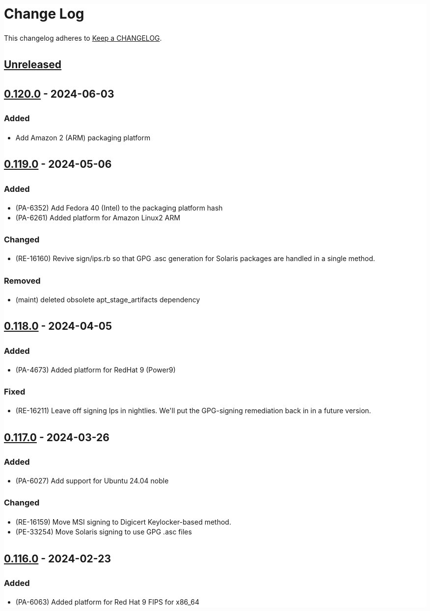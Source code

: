 # Change Log

This changelog adheres to [Keep a CHANGELOG](http://keepachangelog.com/).

## [Unreleased]

## [0.120.0] - 2024-06-03
### Added
- Add Amazon 2 (ARM) packaging platform

## [0.119.0] - 2024-05-06
### Added
- (PA-6352) Add Fedora 40 (Intel) to the packaging platform hash
- (PA-6261) Added platform for Amazon Linux2 ARM

### Changed
- (RE-16160) Revive sign/ips.rb so that GPG .asc generation for Solaris packages are handled
  in a single method.

### Removed
- (maint) deleted obsolete apt_stage_artifacts dependency

## [0.118.0] - 2024-04-05
### Added
- (PA-4673) Added platform for RedHat 9 (Power9)

### Fixed
- (RE-16211) Leave off signing Ips in nightlies. We'll put the GPG-signing remediation back in
  in a future version.

## [0.117.0] - 2024-03-26
### Added
- (PA-6027) Add support for Ubuntu 24.04 noble

### Changed
- (RE-16159) Move MSI signing to Digicert Keylocker-based method.
- (PE-33254) Move Solaris signing to use GPG .asc files

## [0.116.0] - 2024-02-23
### Added
- (PA-6063) Added platform for Red Hat 9 FIPS for x86_64


[Unreleased]: https://github.com/puppetlabs/packaging/compare/0.120.0...HEAD
[0.120.0]: https://github.com/puppetlabs/packaging/compare/0.119.0...0.120.0
[0.119.0]: https://github.com/puppetlabs/packaging/compare/0.118.0...0.119.0
[0.118.0]: https://github.com/puppetlabs/packaging/compare/0.117.0...0.118.0
[0.117.0]: https://github.com/puppetlabs/packaging/compare/0.116.0...0.117.0
[0.116.0]: https://github.com/puppetlabs/packaging/compare/0.115.0...0.116.0
[0.115.0]: https://github.com/puppetlabs/packaging/compare/0.114.0...0.115.0
[0.114.0]: https://github.com/puppetlabs/packaging/compare/0.113.0...0.114.0
[0.113.0]: https://github.com/puppetlabs/packaging/compare/0.112.0...0.113.0
[0.112.0]: https://github.com/puppetlabs/packaging/compare/0.111.0...0.112.0
[0.111.0]: https://github.com/puppetlabs/packaging/compare/0.110.1...0.111.0
[0.110.1]: https://github.com/puppetlabs/packaging/compare/0.110.0...0.110.1
[0.110.0]: https://github.com/puppetlabs/packaging/compare/0.109.7...0.110.0
[0.109.7]: https://github.com/puppetlabs/packaging/compare/0.109.6...0.109.7
[0.109.6]: https://github.com/puppetlabs/packaging/compare/0.109.5...0.109.6
[0.109.5]: https://github.com/puppetlabs/packaging/compare/0.109.4...0.109.5
[0.109.4]: https://github.com/puppetlabs/packaging/compare/0.109.3...0.109.4
[0.109.3]: https://github.com/puppetlabs/packaging/compare/0.109.2...0.109.3
[0.109.2]: https://github.com/puppetlabs/packaging/compare/0.109.1...0.109.2
[0.109.1]: https://github.com/puppetlabs/packaging/compare/0.109.0...0.109.1
[0.109.0]: https://github.com/puppetlabs/packaging/compare/0.108.2...0.109.0
[0.108.2]: https://github.com/puppetlabs/packaging/compare/0.108.1...0.108.2
[0.108.1]: https://github.com/puppetlabs/packaging/compare/0.108.0...0.108.1
[0.108.0]: https://github.com/puppetlabs/packaging/compare/0.107.2...0.108.0
[0.107.2]: https://github.com/puppetlabs/packaging/compare/0.107.1...0.107.2
[0.107.1]: https://github.com/puppetlabs/packaging/compare/0.107.0...0.107.1
[0.107.0]: https://github.com/puppetlabs/packaging/compare/0.106.3...0.107.0
[0.106.3]: https://github.com/puppetlabs/packaging/compare/0.106.2...0.106.3
[0.106.2]: https://github.com/puppetlabs/packaging/compare/0.106.1...0.106.2
[0.106.1]: https://github.com/puppetlabs/packaging/compare/0.106.0...0.106.1
[0.106.0]: https://github.com/puppetlabs/packaging/compare/0.105.0...0.106.0
[0.105.0]: https://github.com/puppetlabs/packaging/compare/0.104.0...0.105.0
[0.104.0]: https://github.com/puppetlabs/packaging/compare/0.103.0...0.104.0
[0.103.0]: https://github.com/puppetlabs/packaging/compare/0.102.0...0.103.0
[0.102.0]: https://github.com/puppetlabs/packaging/compare/0.101.0...0.102.0
[0.101.0]: https://github.com/puppetlabs/packaging/compare/0.100.0...0.101.0
[0.100.0]: https://github.com/puppetlabs/packaging/compare/0.99.81...0.100.0
[0.99.81]: https://github.com/puppetlabs/packaging/compare/0.99.80...0.99.81
[0.99.80]: https://github.com/puppetlabs/packaging/compare/0.99.79...0.99.80
[0.99.79]: https://github.com/puppetlabs/packaging/compare/0.99.78...0.99.79
[0.99.78]: https://github.com/puppetlabs/packaging/compare/0.99.77...0.99.78
[0.99.77]: https://github.com/puppetlabs/packaging/compare/0.99.76...0.99.77
[0.99.76]: https://github.com/puppetlabs/packaging/compare/0.99.75...0.99.76
[0.99.75]: https://github.com/puppetlabs/packaging/compare/0.99.74...0.99.75
[0.99.74]: https://github.com/puppetlabs/packaging/compare/0.99.73...0.99.74
[0.99.73]: https://github.com/puppetlabs/packaging/compare/0.99.72...0.99.73
[0.99.72]: https://github.com/puppetlabs/packaging/compare/0.99.71...0.99.72
[0.99.71]: https://github.com/puppetlabs/packaging/compare/0.99.70...0.99.71
[0.99.70]: https://github.com/puppetlabs/packaging/compare/0.99.69...0.99.70
[0.99.69]: https://github.com/puppetlabs/packaging/compare/0.99.68...0.99.69
[0.99.68]: https://github.com/puppetlabs/packaging/compare/0.99.67...0.99.68
[0.99.67]: https://github.com/puppetlabs/packaging/compare/0.99.66...0.99.67
[0.99.66]: https://github.com/puppetlabs/packaging/compare/0.99.65...0.99.66
[0.99.65]: https://github.com/puppetlabs/packaging/compare/0.99.64...0.99.65
[0.99.64]: https://github.com/puppetlabs/packaging/compare/0.99.63...0.99.64
[0.99.63]: https://github.com/puppetlabs/packaging/compare/0.99.62...0.99.63
[0.99.62]: https://github.com/puppetlabs/packaging/compare/0.99.61...0.99.62
[0.99.61]: https://github.com/puppetlabs/packaging/compare/0.99.60...0.99.61
[0.99.60]: https://github.com/puppetlabs/packaging/compare/0.99.59...0.99.60
[0.99.59]: https://github.com/puppetlabs/packaging/compare/0.99.58...0.99.59
[0.99.58]: https://github.com/puppetlabs/packaging/compare/0.99.57...0.99.58
[0.99.57]: https://github.com/puppetlabs/packaging/compare/0.99.56...0.99.57
[0.99.56]: https://github.com/puppetlabs/packaging/compare/0.99.55...0.99.56
[0.99.55]: https://github.com/puppetlabs/packaging/compare/0.99.54...0.99.55
[0.99.54]: https://github.com/puppetlabs/packaging/compare/0.99.53...0.99.54
[0.99.53]: https://github.com/puppetlabs/packaging/compare/0.99.52...0.99.53
[0.99.52]: https://github.com/puppetlabs/packaging/compare/0.99.51...0.99.52
[0.99.51]: https://github.com/puppetlabs/packaging/compare/0.99.50...0.99.51
[0.99.50]: https://github.com/puppetlabs/packaging/compare/0.99.49...0.99.50
[0.99.49]: https://github.com/puppetlabs/packaging/compare/0.99.48...0.99.49
[0.99.48]: https://github.com/puppetlabs/packaging/compare/0.99.47...0.99.48
[0.99.47]: https://github.com/puppetlabs/packaging/compare/0.99.46...0.99.47
[0.99.46]: https://github.com/puppetlabs/packaging/compare/0.99.45...0.99.46
[0.99.45]: https://github.com/puppetlabs/packaging/compare/0.99.44...0.99.45
[0.99.44]: https://github.com/puppetlabs/packaging/compare/0.99.43...0.99.44
[0.99.43]: https://github.com/puppetlabs/packaging/compare/0.99.42...0.99.43
[0.99.42]: https://github.com/puppetlabs/packaging/compare/0.99.41...0.99.42
[0.99.41]: https://github.com/puppetlabs/packaging/compare/0.99.40...0.99.41
[0.99.40]: https://github.com/puppetlabs/packaging/compare/0.99.39...0.99.40
[0.99.39]: https://github.com/puppetlabs/packaging/compare/0.99.38...0.99.39
[0.99.38]: https://github.com/puppetlabs/packaging/compare/0.99.37...0.99.38
[0.99.37]: https://github.com/puppetlabs/packaging/compare/0.99.36...0.99.37
[0.99.36]: https://github.com/puppetlabs/packaging/compare/0.99.35...0.99.36
[0.99.35]: https://github.com/puppetlabs/packaging/compare/0.99.34...0.99.35
[0.99.34]: https://github.com/puppetlabs/packaging/compare/0.99.33...0.99.34
[0.99.33]: https://github.com/puppetlabs/packaging/compare/0.99.32...0.99.33
[0.99.32]: https://github.com/puppetlabs/packaging/compare/0.99.31...0.99.32
[0.99.31]: https://github.com/puppetlabs/packaging/compare/0.99.30...0.99.31
[0.99.30]: https://github.com/puppetlabs/packaging/compare/0.99.29...0.99.30
[0.99.29]: https://github.com/puppetlabs/packaging/compare/0.99.28...0.99.29
[0.99.28]: https://github.com/puppetlabs/packaging/compare/0.99.27...0.99.28
[0.99.27]: https://github.com/puppetlabs/packaging/compare/0.99.26...0.99.27
[0.99.26]: https://github.com/puppetlabs/packaging/compare/0.99.25...0.99.26
[0.99.25]: https://github.com/puppetlabs/packaging/compare/0.99.24...0.99.25
[0.99.24]: https://github.com/puppetlabs/packaging/compare/0.99.23...0.99.24
[0.99.23]: https://github.com/puppetlabs/packaging/compare/0.99.22...0.99.23
[0.99.22]: https://github.com/puppetlabs/packaging/compare/0.99.21...0.99.22
[0.99.21]: https://github.com/puppetlabs/packaging/compare/0.99.20...0.99.21
[0.99.20]: https://github.com/puppetlabs/packaging/compare/0.99.19...0.99.20
[0.99.19]: https://github.com/puppetlabs/packaging/compare/0.99.18...0.99.19
[0.99.18]: https://github.com/puppetlabs/packaging/compare/0.99.17...0.99.18
[0.99.17]: https://github.com/puppetlabs/packaging/compare/0.99.16...0.99.17
[0.99.16]: https://github.com/puppetlabs/packaging/compare/0.99.15...0.99.16
[0.99.15]: https://github.com/puppetlabs/packaging/compare/0.99.14...0.99.15
[0.99.14]: https://github.com/puppetlabs/packaging/compare/0.99.13...0.99.14
[0.99.13]: https://github.com/puppetlabs/packaging/compare/0.99.12...0.99.13
[0.99.12]: https://github.com/puppetlabs/packaging/compare/0.99.11...0.99.12
[0.99.11]: https://github.com/puppetlabs/packaging/compare/0.99.10...0.99.11
[0.99.10]: https://github.com/puppetlabs/packaging/compare/0.99.9...0.99.10
[0.99.9]: https://github.com/puppetlabs/packaging/compare/0.99.8...0.99.9
[0.99.8]: https://github.com/puppetlabs/packaging/compare/0.99.7...0.99.8
[0.99.7]: https://github.com/puppetlabs/packaging/compare/0.99.6...0.99.7
[0.99.6]: https://github.com/puppetlabs/packaging/compare/0.99.5...0.99.6
[0.99.5]: https://github.com/puppetlabs/packaging/compare/0.99.4...0.99.5
[0.99.4]: https://github.com/puppetlabs/packaging/compare/0.99.3...0.99.4
[0.99.3]: https://github.com/puppetlabs/packaging/compare/0.99.2...0.99.3
[0.99.2]: https://github.com/puppetlabs/packaging/compare/0.99.1...0.99.2
[0.99.1]: https://github.com/puppetlabs/packaging/compare/0.99.0...0.99.1
[0.99.0]: https://github.com/puppetlabs/packaging/compare/0.6.2...0.99.0
[0.6.8]: https://github.com/puppetlabs/packaging/compare/0.6.7...0.6.8
[0.6.7]: https://github.com/puppetlabs/packaging/compare/0.6.6...0.6.7
[0.6.6]: https://github.com/puppetlabs/packaging/compare/0.6.5...0.6.6
[0.6.5]: https://github.com/puppetlabs/packaging/compare/0.6.4...0.6.5
[0.6.4]: https://github.com/puppetlabs/packaging/compare/0.6.3...0.6.4
[0.6.3]: https://github.com/puppetlabs/packaging/compare/0.6.2...0.6.3
[0.6.2]: https://github.com/puppetlabs/packaging/compare/0.6.1...0.6.2
[0.6.1]: https://github.com/puppetlabs/packaging/compare/0.6.0...0.6.1
[0.6.0]: https://github.com/puppetlabs/packaging/compare/0.5.0...0.6.0